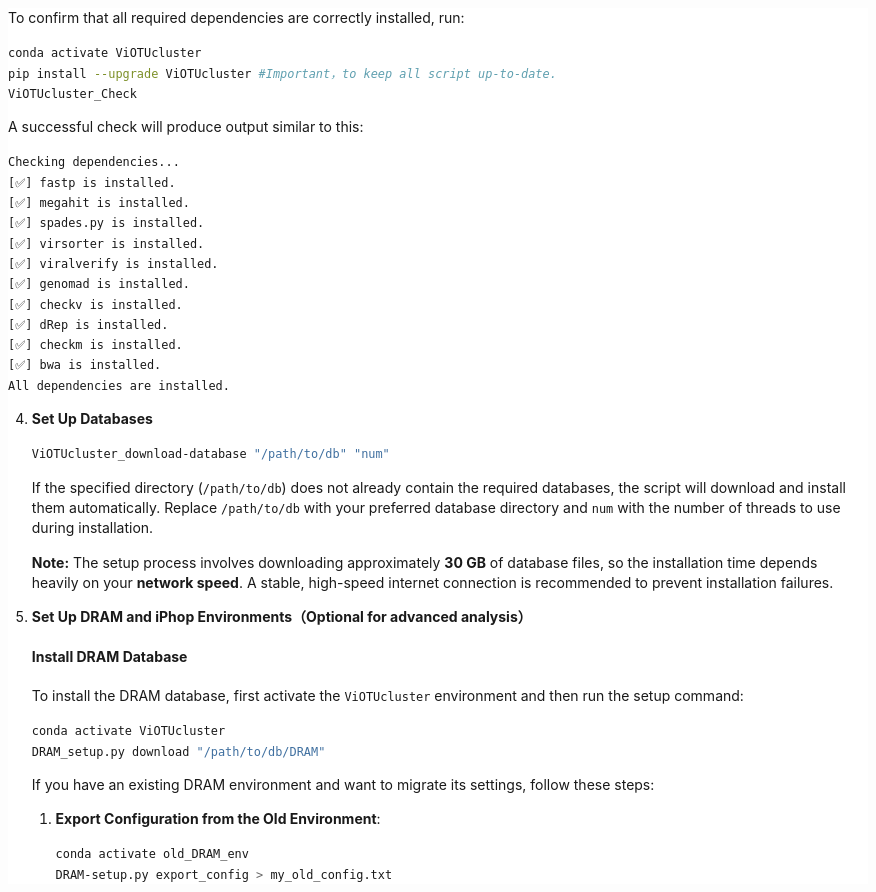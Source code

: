    To confirm that all required dependencies are correctly installed, run:

   ```bash
   conda activate ViOTUcluster
   pip install --upgrade ViOTUcluster #Important，to keep all script up-to-date.
   ViOTUcluster_Check
   ```

   A successful check will produce output similar to this:

   ```bash
   Checking dependencies...
   [✅] fastp is installed.
   [✅] megahit is installed.
   [✅] spades.py is installed.
   [✅] virsorter is installed.
   [✅] viralverify is installed.
   [✅] genomad is installed.
   [✅] checkv is installed.
   [✅] dRep is installed.
   [✅] checkm is installed.
   [✅] bwa is installed.
   All dependencies are installed.
   ```

4. **Set Up Databases**

   ```bash
   ViOTUcluster_download-database "/path/to/db" "num"
   ```

   If the specified directory (`/path/to/db`) does not already contain the required databases, the script will download and install them automatically. Replace `/path/to/db` with your preferred database directory and `num` with the number of threads to use during installation.

   **Note:** The setup process involves downloading approximately **30 GB** of database files, so the installation time depends heavily on your **network speed**. A stable, high-speed internet connection is recommended to prevent installation failures.

5. **Set Up DRAM and iPhop Environments（Optional for advanced analysis）**

   #### Install DRAM Database

   To install the DRAM database, first activate the `ViOTUcluster` environment and then run the setup command:

   ```bash
   conda activate ViOTUcluster
   DRAM_setup.py download "/path/to/db/DRAM"
   ```

   If you have an existing DRAM environment and want to migrate its settings, follow these steps:

   1. **Export Configuration from the Old Environment**:
      ```bash
      conda activate old_DRAM_env
      DRAM-setup.py export_config > my_old_config.txt
      ```
